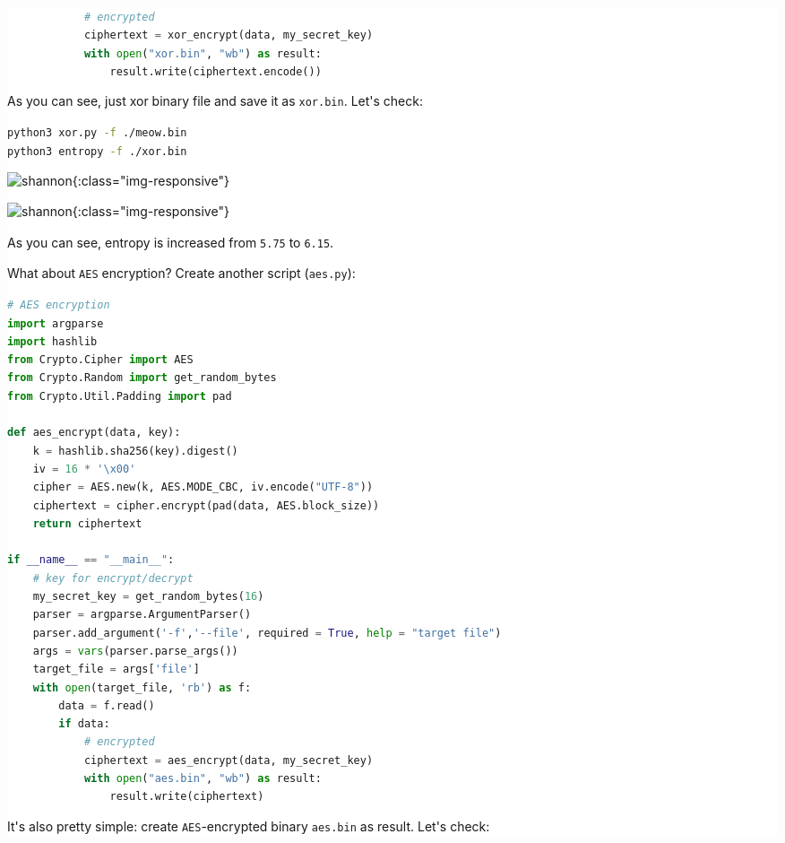 ```python
            # encrypted
            ciphertext = xor_encrypt(data, my_secret_key)
            with open("xor.bin", "wb") as result:
                result.write(ciphertext.encode())
```

As you can see, just xor binary file and save it as `xor.bin`. Let's check:    

```bash
python3 xor.py -f ./meow.bin
python3 entropy -f ./xor.bin
```

![shannon](/assets/images/79/2022-11-07_05-58.png){:class="img-responsive"}    

![shannon](/assets/images/79/2022-11-07_05-58_1.png){:class="img-responsive"}    

As you can see, entropy is increased from `5.75` to `6.15`.    

What about `AES` encryption? Create another script (`aes.py`):    

```python
# AES encryption
import argparse
import hashlib
from Crypto.Cipher import AES
from Crypto.Random import get_random_bytes
from Crypto.Util.Padding import pad

def aes_encrypt(data, key):
    k = hashlib.sha256(key).digest()
    iv = 16 * '\x00'
    cipher = AES.new(k, AES.MODE_CBC, iv.encode("UTF-8"))
    ciphertext = cipher.encrypt(pad(data, AES.block_size))
    return ciphertext

if __name__ == "__main__":
    # key for encrypt/decrypt
    my_secret_key = get_random_bytes(16)
    parser = argparse.ArgumentParser()
    parser.add_argument('-f','--file', required = True, help = "target file")
    args = vars(parser.parse_args())
    target_file = args['file']
    with open(target_file, 'rb') as f:
        data = f.read()
        if data:
            # encrypted
            ciphertext = aes_encrypt(data, my_secret_key)
            with open("aes.bin", "wb") as result:
                result.write(ciphertext)
```

It's also pretty simple: create `AES`-encrypted binary `aes.bin` as result. Let's check:    
